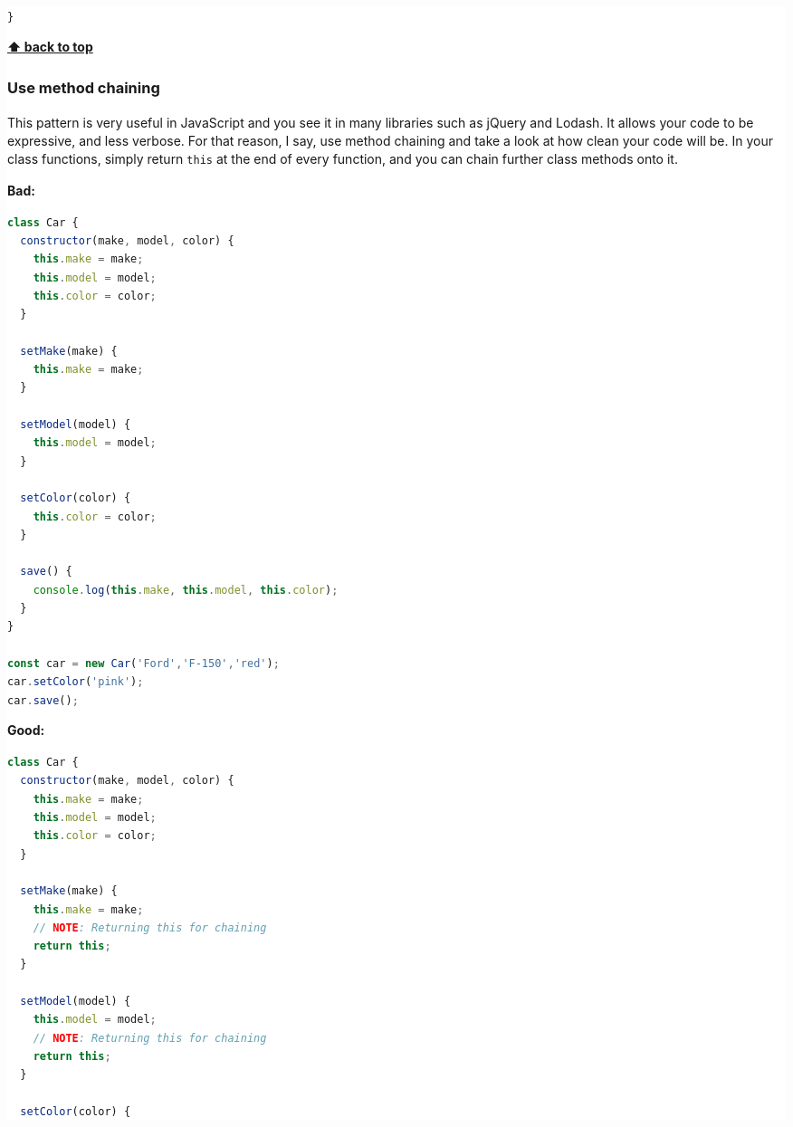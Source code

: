 ```javascript
}
```
**[⬆ back to top](#table-of-contents)**


### Use method chaining
This pattern is very useful in JavaScript and you see it in many libraries such
as jQuery and Lodash. It allows your code to be expressive, and less verbose.
For that reason, I say, use method chaining and take a look at how clean your code
will be. In your class functions, simply return `this` at the end of every function,
and you can chain further class methods onto it.

**Bad:**
```javascript
class Car {
  constructor(make, model, color) {
    this.make = make;
    this.model = model;
    this.color = color;
  }

  setMake(make) {
    this.make = make;
  }

  setModel(model) {
    this.model = model;
  }

  setColor(color) {
    this.color = color;
  }

  save() {
    console.log(this.make, this.model, this.color);
  }
}

const car = new Car('Ford','F-150','red');
car.setColor('pink');
car.save();
```

**Good:**
```javascript
class Car {
  constructor(make, model, color) {
    this.make = make;
    this.model = model;
    this.color = color;
  }

  setMake(make) {
    this.make = make;
    // NOTE: Returning this for chaining
    return this;
  }

  setModel(model) {
    this.model = model;
    // NOTE: Returning this for chaining
    return this;
  }

  setColor(color) {
```
